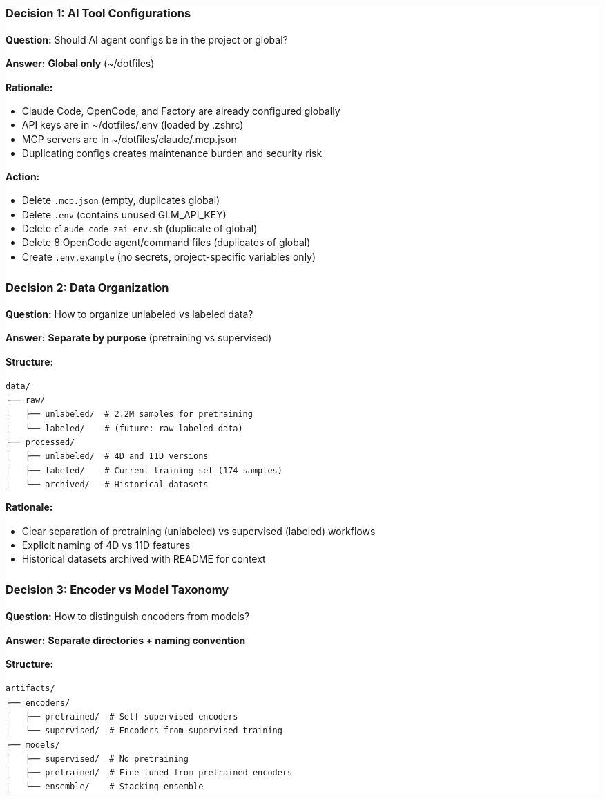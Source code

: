 ### Decision 1: AI Tool Configurations
**Question:** Should AI agent configs be in the project or global?

**Answer:** **Global only** (~/dotfiles)

**Rationale:**
- Claude Code, OpenCode, and Factory are already configured globally
- API keys are in ~/dotfiles/.env (loaded by .zshrc)
- MCP servers are in ~/dotfiles/claude/.mcp.json
- Duplicating configs creates maintenance burden and security risk

**Action:**
- Delete `.mcp.json` (empty, duplicates global)
- Delete `.env` (contains unused GLM_API_KEY)
- Delete `claude_code_zai_env.sh` (duplicate of global)
- Delete 8 OpenCode agent/command files (duplicates of global)
- Create `.env.example` (no secrets, project-specific variables only)

### Decision 2: Data Organization
**Question:** How to organize unlabeled vs labeled data?

**Answer:** **Separate by purpose** (pretraining vs supervised)

**Structure:**
```
data/
├── raw/
│   ├── unlabeled/  # 2.2M samples for pretraining
│   └── labeled/    # (future: raw labeled data)
├── processed/
│   ├── unlabeled/  # 4D and 11D versions
│   ├── labeled/    # Current training set (174 samples)
│   └── archived/   # Historical datasets
```

**Rationale:**
- Clear separation of pretraining (unlabeled) vs supervised (labeled) workflows
- Explicit naming of 4D vs 11D features
- Historical datasets archived with README for context

### Decision 3: Encoder vs Model Taxonomy
**Question:** How to distinguish encoders from models?

**Answer:** **Separate directories + naming convention**

**Structure:**
```
artifacts/
├── encoders/
│   ├── pretrained/  # Self-supervised encoders
│   └── supervised/  # Encoders from supervised training
├── models/
│   ├── supervised/  # No pretraining
│   ├── pretrained/  # Fine-tuned from pretrained encoders
│   └── ensemble/    # Stacking ensemble
```
